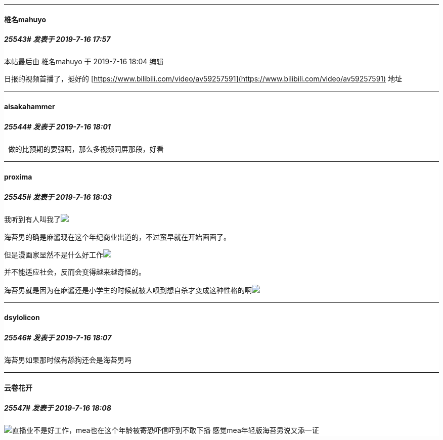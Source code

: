 
*****

####  椎名mahuyo  
##### 25543#       发表于 2019-7-16 17:57


 本帖最后由 椎名mahuyo 于 2019-7-16 18:04 编辑 

日报的视频首播了，挺好的
[https://www.bilibili.com/video/av59257591](https://www.bilibili.com/video/av59257591) 地址


*****

####  aisakahammer  
##### 25544#       发表于 2019-7-16 18:01


  做的比预期的要强啊，那么多视频同屏那段，好看


*****

####  proxima  
##### 25545#       发表于 2019-7-16 18:03


我听到有人叫我了<img src="https://static.saraba1st.com/image/smiley/face2017/009.gif" referrerpolicy="no-referrer">

海苔男的确是麻酱现在这个年纪商业出道的，不过蛮早就在开始画画了。


但是漫画家显然不是什么好工作<img src="https://static.saraba1st.com/image/smiley/face2017/067.png" referrerpolicy="no-referrer">

并不能适应社会，反而会变得越来越奇怪的。

海苔男就是因为在麻酱还是小学生的时候就被人喷到想自杀才变成这种性格的啊<img src="https://static.saraba1st.com/image/smiley/face2017/067.png" referrerpolicy="no-referrer">


*****

####  dsylolicon  
##### 25546#       发表于 2019-7-16 18:07


海苔男如果那时候有舔狗还会是海苔男吗


*****

####  云卷花开  
##### 25547#       发表于 2019-7-16 18:08


<img src="https://static.saraba1st.com/image/smiley/face2017/037.png" referrerpolicy="no-referrer">直播业不是好工作，mea也在这个年龄被寄恐吓信吓到不敢下播
感觉mea年轻版海苔男说又添一证
